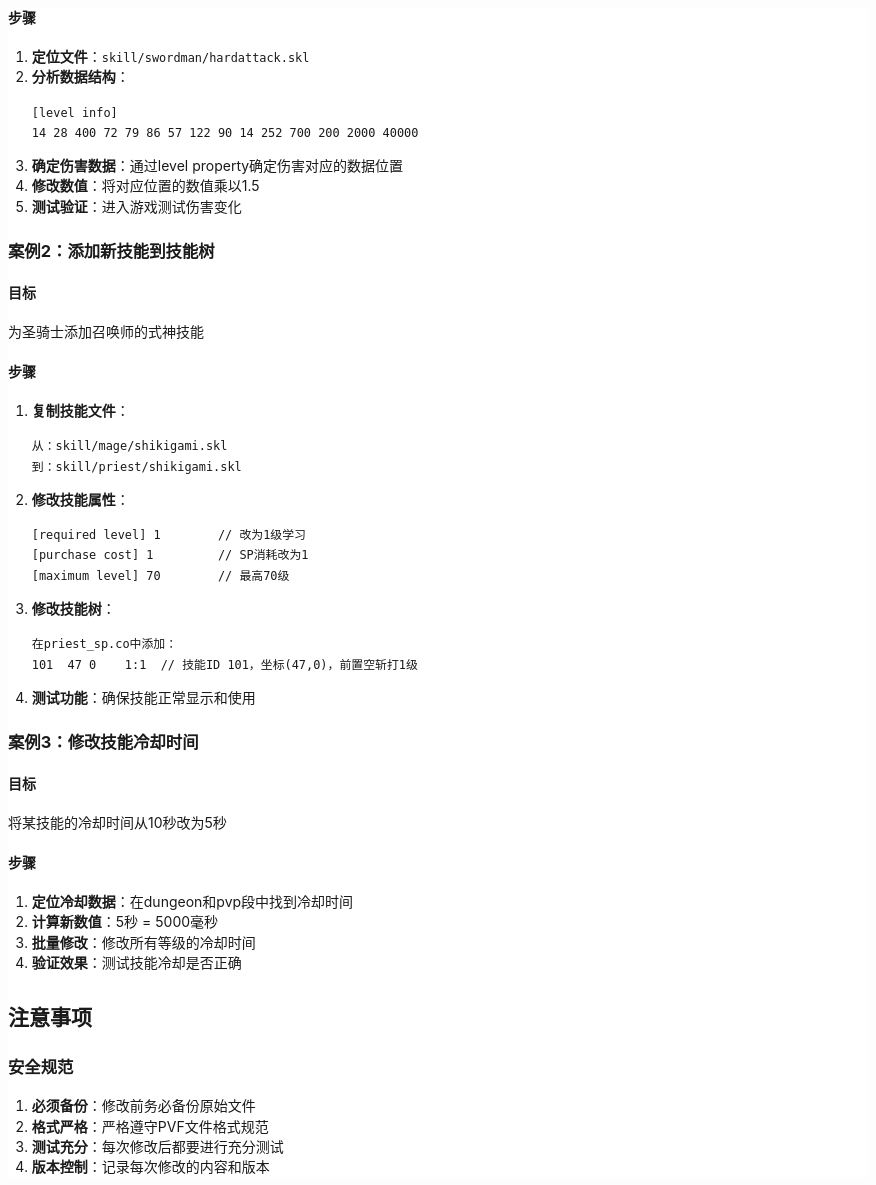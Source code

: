 #### 步骤
1. **定位文件**：`skill/swordman/hardattack.skl`
2. **分析数据结构**：
   ```
   [level info]
   14 28 400 72 79 86 57 122 90 14 252 700 200 2000 40000
   ```
3. **确定伤害数据**：通过level property确定伤害对应的数据位置
4. **修改数值**：将对应位置的数值乘以1.5
5. **测试验证**：进入游戏测试伤害变化

### 案例2：添加新技能到技能树

#### 目标
为圣骑士添加召唤师的式神技能

#### 步骤
1. **复制技能文件**：
   ```
   从：skill/mage/shikigami.skl
   到：skill/priest/shikigami.skl
   ```
2. **修改技能属性**：
   ```
   [required level] 1        // 改为1级学习
   [purchase cost] 1         // SP消耗改为1
   [maximum level] 70        // 最高70级
   ```
3. **修改技能树**：
   ```
   在priest_sp.co中添加：
   101	47 0	1:1  // 技能ID 101，坐标(47,0)，前置空斩打1级
   ```
4. **测试功能**：确保技能正常显示和使用

### 案例3：修改技能冷却时间

#### 目标
将某技能的冷却时间从10秒改为5秒

#### 步骤
1. **定位冷却数据**：在dungeon和pvp段中找到冷却时间
2. **计算新数值**：5秒 = 5000毫秒
3. **批量修改**：修改所有等级的冷却时间
4. **验证效果**：测试技能冷却是否正确

## 注意事项

### 安全规范
1. **必须备份**：修改前务必备份原始文件
2. **格式严格**：严格遵守PVF文件格式规范
3. **测试充分**：每次修改后都要进行充分测试
4. **版本控制**：记录每次修改的内容和版本
